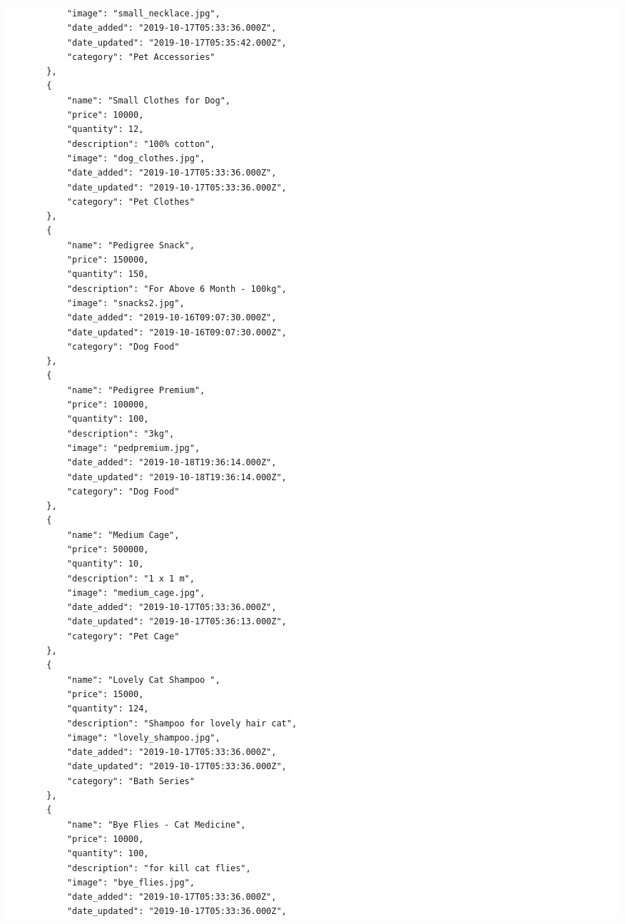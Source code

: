 ```
            "image": "small_necklace.jpg",
            "date_added": "2019-10-17T05:33:36.000Z",
            "date_updated": "2019-10-17T05:35:42.000Z",
            "category": "Pet Accessories"
        },
        {
            "name": "Small Clothes for Dog",
            "price": 10000,
            "quantity": 12,
            "description": "100% cotton",
            "image": "dog_clothes.jpg",
            "date_added": "2019-10-17T05:33:36.000Z",
            "date_updated": "2019-10-17T05:33:36.000Z",
            "category": "Pet Clothes"
        },
        {
            "name": "Pedigree Snack",
            "price": 150000,
            "quantity": 150,
            "description": "For Above 6 Month - 100kg",
            "image": "snacks2.jpg",
            "date_added": "2019-10-16T09:07:30.000Z",
            "date_updated": "2019-10-16T09:07:30.000Z",
            "category": "Dog Food"
        },
        {
            "name": "Pedigree Premium",
            "price": 100000,
            "quantity": 100,
            "description": "3kg",
            "image": "pedpremium.jpg",
            "date_added": "2019-10-18T19:36:14.000Z",
            "date_updated": "2019-10-18T19:36:14.000Z",
            "category": "Dog Food"
        },
        {
            "name": "Medium Cage",
            "price": 500000,
            "quantity": 10,
            "description": "1 x 1 m",
            "image": "medium_cage.jpg",
            "date_added": "2019-10-17T05:33:36.000Z",
            "date_updated": "2019-10-17T05:36:13.000Z",
            "category": "Pet Cage"
        },
        {
            "name": "Lovely Cat Shampoo ",
            "price": 15000,
            "quantity": 124,
            "description": "Shampoo for lovely hair cat",
            "image": "lovely_shampoo.jpg",
            "date_added": "2019-10-17T05:33:36.000Z",
            "date_updated": "2019-10-17T05:33:36.000Z",
            "category": "Bath Series"
        },
        {
            "name": "Bye Flies - Cat Medicine",
            "price": 10000,
            "quantity": 100,
            "description": "for kill cat flies",
            "image": "bye_flies.jpg",
            "date_added": "2019-10-17T05:33:36.000Z",
            "date_updated": "2019-10-17T05:33:36.000Z",
```